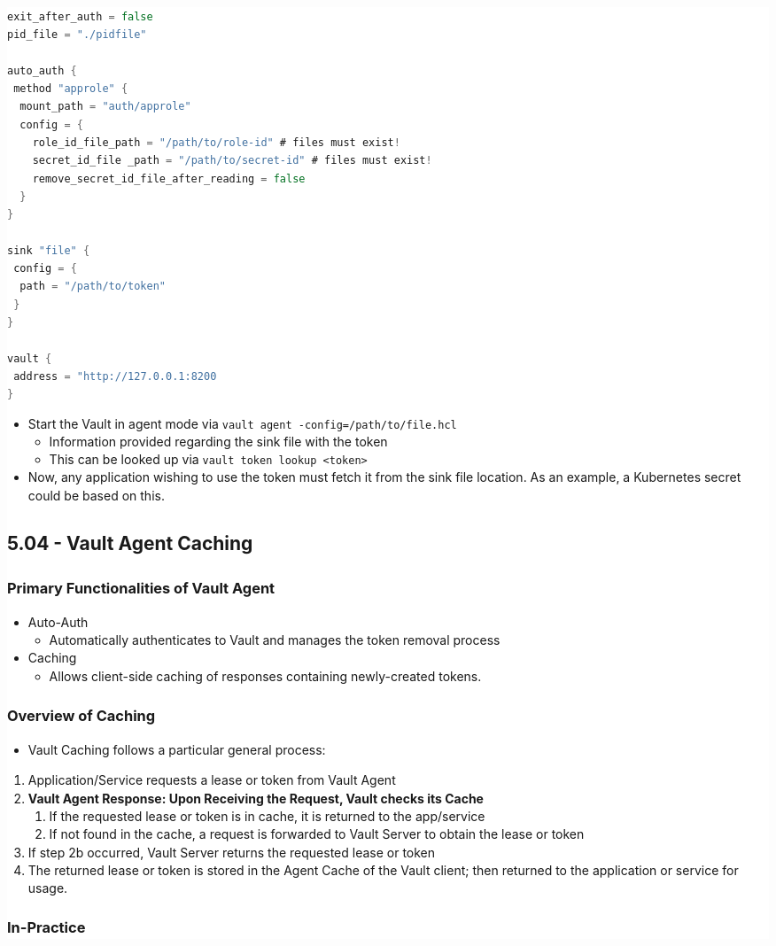 ```go
exit_after_auth = false
pid_file = "./pidfile"

auto_auth {
 method "approle" {
  mount_path = "auth/approle"
  config = {
    role_id_file_path = "/path/to/role-id" # files must exist!
    secret_id_file _path = "/path/to/secret-id" # files must exist!
    remove_secret_id_file_after_reading = false
  }
}

sink "file" {
 config = {
  path = "/path/to/token"
 }
}

vault {
 address = "http://127.0.0.1:8200
}
```

- Start the Vault in agent mode via `vault agent -config=/path/to/file.hcl`
  - Information provided regarding the sink file with the token
  - This can be looked up via `vault token lookup <token>`
- Now, any application wishing to use the token must fetch it from the sink file location. As an example, a Kubernetes secret could be based on this.

## 5.04 - Vault Agent Caching

### Primary Functionalities of Vault Agent

- Auto-Auth
  - Automatically authenticates to Vault and manages the token removal process
- Caching
  - Allows client-side caching of responses containing newly-created tokens.

### Overview of Caching

- Vault Caching follows a particular general process:

1. Application/Service requests a lease or token from Vault Agent
2. **Vault Agent Response: Upon Receiving the Request, Vault checks its Cache**
    1. If the requested lease or token is in cache, it is returned to the app/service
    2. If not found in the cache, a request is forwarded to Vault Server to obtain the lease or token
3. If step 2b occurred, Vault Server returns the requested lease or token
4. The returned lease or token is stored in the Agent Cache of the Vault client; then returned to the application or service for usage.

### In-Practice
